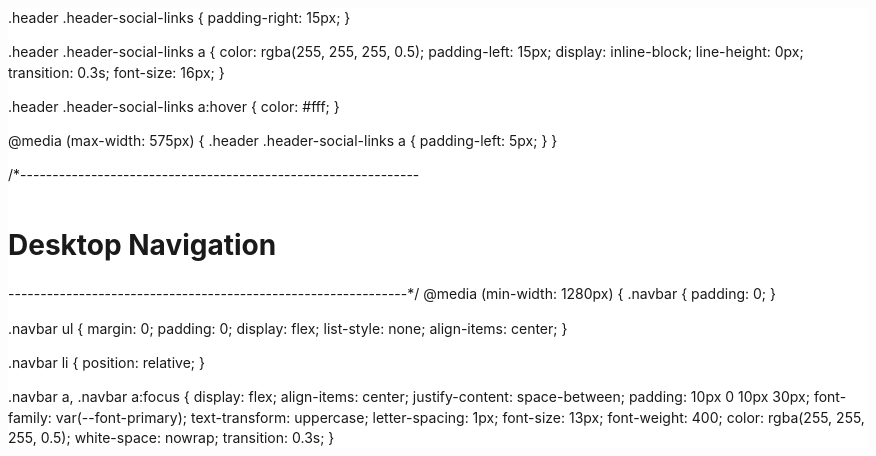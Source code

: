 .header .header-social-links {
  padding-right: 15px;
}

.header .header-social-links a {
  color: rgba(255, 255, 255, 0.5);
  padding-left: 15px;
  display: inline-block;
  line-height: 0px;
  transition: 0.3s;
  font-size: 16px;
}

.header .header-social-links a:hover {
  color: #fff;
}

@media (max-width: 575px) {
  .header .header-social-links a {
    padding-left: 5px;
  }
}

/*--------------------------------------------------------------
# Desktop Navigation
--------------------------------------------------------------*/
@media (min-width: 1280px) {
  .navbar {
    padding: 0;
  }

  .navbar ul {
    margin: 0;
    padding: 0;
    display: flex;
    list-style: none;
    align-items: center;
  }

  .navbar li {
    position: relative;
  }

  .navbar a,
  .navbar a:focus {
    display: flex;
    align-items: center;
    justify-content: space-between;
    padding: 10px 0 10px 30px;
    font-family: var(--font-primary);
    text-transform: uppercase;
    letter-spacing: 1px;
    font-size: 13px;
    font-weight: 400;
    color: rgba(255, 255, 255, 0.5);
    white-space: nowrap;
    transition: 0.3s;
  }
